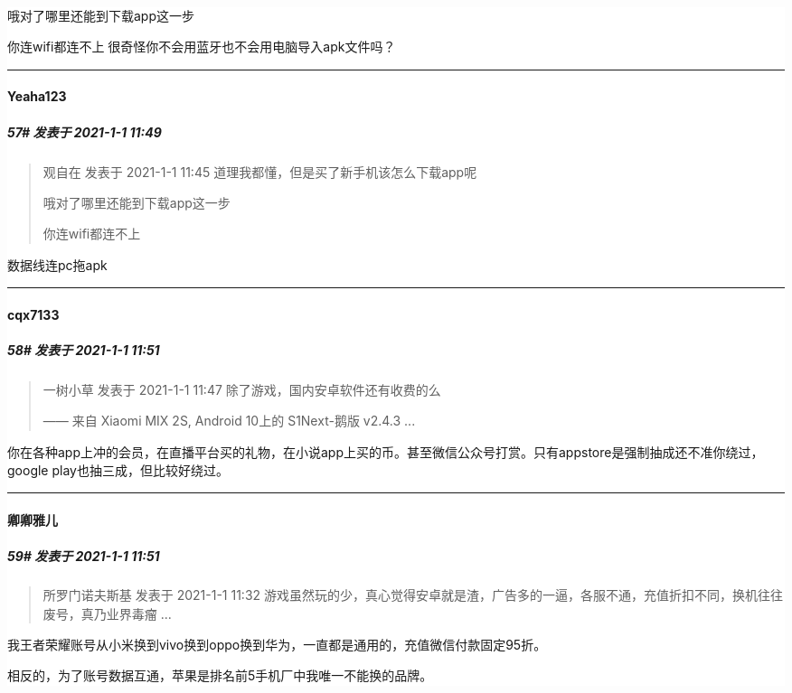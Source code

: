 哦对了哪里还能到下载app这一步

你连wifi都连不上</blockquote>
很奇怪你不会用蓝牙也不会用电脑导入apk文件吗？







*****

####  Yeaha123  
##### 57#       发表于 2021-1-1 11:49



<blockquote>观自在 发表于 2021-1-1 11:45
道理我都懂，但是买了新手机该怎么下载app呢

哦对了哪里还能到下载app这一步

你连wifi都连不上</blockquote>
数据线连pc拖apk







*****

####  cqx7133  
##### 58#       发表于 2021-1-1 11:51



<blockquote>一树小草 发表于 2021-1-1 11:47
除了游戏，国内安卓软件还有收费的么


—— 来自 Xiaomi MIX 2S, Android 10上的 S1Next-鹅版 v2.4.3 ...</blockquote>
你在各种app上冲的会员，在直播平台买的礼物，在小说app上买的币。甚至微信公众号打赏。只有appstore是强制抽成还不准你绕过，google play也抽三成，但比较好绕过。







*****

####  卿卿雅儿  
##### 59#       发表于 2021-1-1 11:51



<blockquote>所罗门诺夫斯基 发表于 2021-1-1 11:32
游戏虽然玩的少，真心觉得安卓就是渣，广告多的一逼，各服不通，充值折扣不同，换机往往废号，真乃业界毒瘤 ...</blockquote>
我王者荣耀账号从小米换到vivo换到oppo换到华为，一直都是通用的，充值微信付款固定95折。


相反的，为了账号数据互通，苹果是排名前5手机厂中我唯一不能换的品牌。

